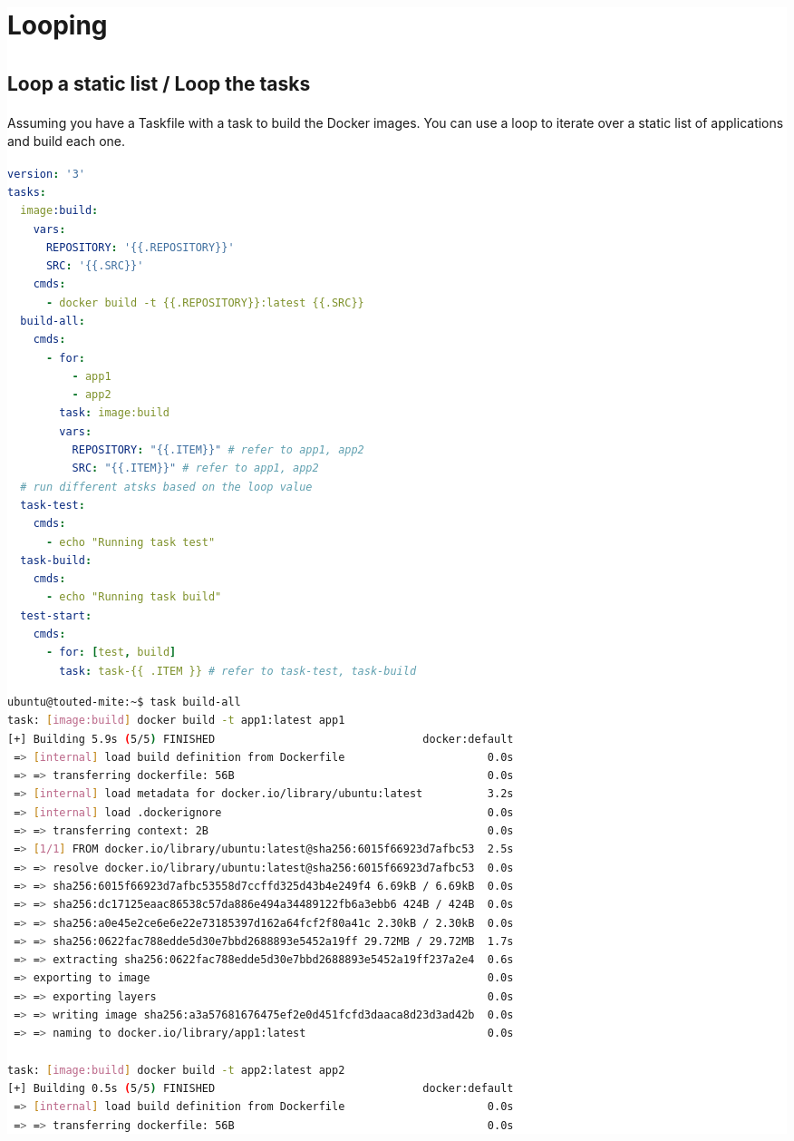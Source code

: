 # Looping

## Loop a static list / Loop the tasks

Assuming you have a Taskfile with a task to build the Docker images. You can use a loop to iterate over a static list of applications and build each one.

```yaml title="Taskfile.yml"
version: '3'
tasks:
  image:build:
    vars:
      REPOSITORY: '{{.REPOSITORY}}'
      SRC: '{{.SRC}}'
    cmds:
      - docker build -t {{.REPOSITORY}}:latest {{.SRC}}
  build-all:
    cmds:
      - for:
          - app1
          - app2
        task: image:build
        vars:
          REPOSITORY: "{{.ITEM}}" # refer to app1, app2
          SRC: "{{.ITEM}}" # refer to app1, app2
  # run different atsks based on the loop value
  task-test:
    cmds:
      - echo "Running task test"
  task-build:
    cmds:
      - echo "Running task build"
  test-start:
    cmds:
      - for: [test, build]
        task: task-{{ .ITEM }} # refer to task-test, task-build
```

```bash title="Demo and output"
ubuntu@touted-mite:~$ task build-all 
task: [image:build] docker build -t app1:latest app1
[+] Building 5.9s (5/5) FINISHED                                docker:default
 => [internal] load build definition from Dockerfile                      0.0s
 => => transferring dockerfile: 56B                                       0.0s
 => [internal] load metadata for docker.io/library/ubuntu:latest          3.2s
 => [internal] load .dockerignore                                         0.0s
 => => transferring context: 2B                                           0.0s
 => [1/1] FROM docker.io/library/ubuntu:latest@sha256:6015f66923d7afbc53  2.5s
 => => resolve docker.io/library/ubuntu:latest@sha256:6015f66923d7afbc53  0.0s
 => => sha256:6015f66923d7afbc53558d7ccffd325d43b4e249f4 6.69kB / 6.69kB  0.0s
 => => sha256:dc17125eaac86538c57da886e494a34489122fb6a3ebb6 424B / 424B  0.0s
 => => sha256:a0e45e2ce6e6e22e73185397d162a64fcf2f80a41c 2.30kB / 2.30kB  0.0s
 => => sha256:0622fac788edde5d30e7bbd2688893e5452a19ff 29.72MB / 29.72MB  1.7s
 => => extracting sha256:0622fac788edde5d30e7bbd2688893e5452a19ff237a2e4  0.6s
 => exporting to image                                                    0.0s
 => => exporting layers                                                   0.0s
 => => writing image sha256:a3a57681676475ef2e0d451fcfd3daaca8d23d3ad42b  0.0s
 => => naming to docker.io/library/app1:latest                            0.0s

task: [image:build] docker build -t app2:latest app2
[+] Building 0.5s (5/5) FINISHED                                docker:default
 => [internal] load build definition from Dockerfile                      0.0s
 => => transferring dockerfile: 56B                                       0.0s
```